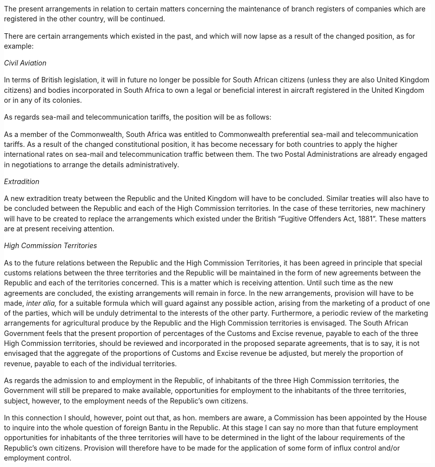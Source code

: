 <p>The present arrangements in relation to certain matters concerning the maintenance of branch registers of companies which are registered in the other country, will be continued.</p>

<p>There are certain arrangements which existed in the past, and which will now lapse as a result of the changed position, as for example:</p>

<p><i>Civil Aviation</i></p>

<p>In terms of British legislation, it will in future no longer be possible for South African citizens (unless they are also United Kingdom citizens) and bodies incorporated in South Africa to own a legal or beneficial interest in aircraft registered in the United Kingdom or in any of its colonies.</p>

<p>As regards sea-mail and telecommunication tariffs, the position will be as follows:</p>

<p>As a member of the Commonwealth, South Africa was entitled to Commonwealth preferential sea-mail and telecommunication tariffs. As a result of the changed constitutional position, it has become necessary for both countries to apply the higher international rates on sea-mail and telecommunication traffic between them. The two Postal Administrations are already engaged in negotiations to arrange the details administratively.</p>

<p><i>Extradition</i></p>

<p>A new extradition treaty between the Republic and the United Kingdom will have to be concluded. Similar treaties will also have to be concluded between the Republic and <span class="col_1597-1598" refersTo="page_815"/>each of the High Commission territories. In the case of these territories, new machinery will have to be created to replace the arrangements which existed under the British &#x201C;Fugitive Offenders Act, 1881&#x201D;. These matters are at present receiving attention.</p>

<p><i>High Commission Territories</i></p>

<p>As to the future relations between the Republic and the High Commission Territories, it has been agreed in principle that special customs relations between the three territories and the Republic will be maintained in the form of new agreements between the Republic and each of the territories concerned. This is a matter which is receiving attention. Until such time as the new agreements are concluded, the existing arrangements will remain in force. In the new arrangements, provision will have to be made, <i>inter alia,</i> for a suitable formula which will guard against any possible action, arising from the marketing of a product of one of the parties, which will be unduly detrimental to the interests of the other party. Furthermore, a periodic review of the marketing arrangements for agricultural produce by the Republic and the High Commission territories is envisaged. The South African Government feels that the present proportion of percentages of the Customs and Excise revenue, payable to each of the three High Commission territories, should be reviewed and incorporated in the proposed separate agreements, that is to say, it is not envisaged that the aggregate of the proportions of Customs and Excise revenue be adjusted, but merely the proportion of revenue, payable to each of the individual territories.</p>

<p>As regards the admission to and employment in the Republic, of inhabitants of the three High Commission territories, the Government will still be prepared to make available, opportunities for employment to the inhabitants of the three territories, subject, however, to the employment needs of the Republic&#x2019;s own citizens.</p>

<p>In this connection I should, however, point out that, as hon. members are aware, a Commission has been appointed by the House to inquire into the whole question of foreign Bantu in the Republic. At this stage I can say no more than that future employment opportunities for inhabitants of the three territories will have to be determined in the light of the labour requirements of the Republic&#x2019;s own citizens. Provision will therefore have to be made for the application of some form of influx control and/or employment control.</p>
